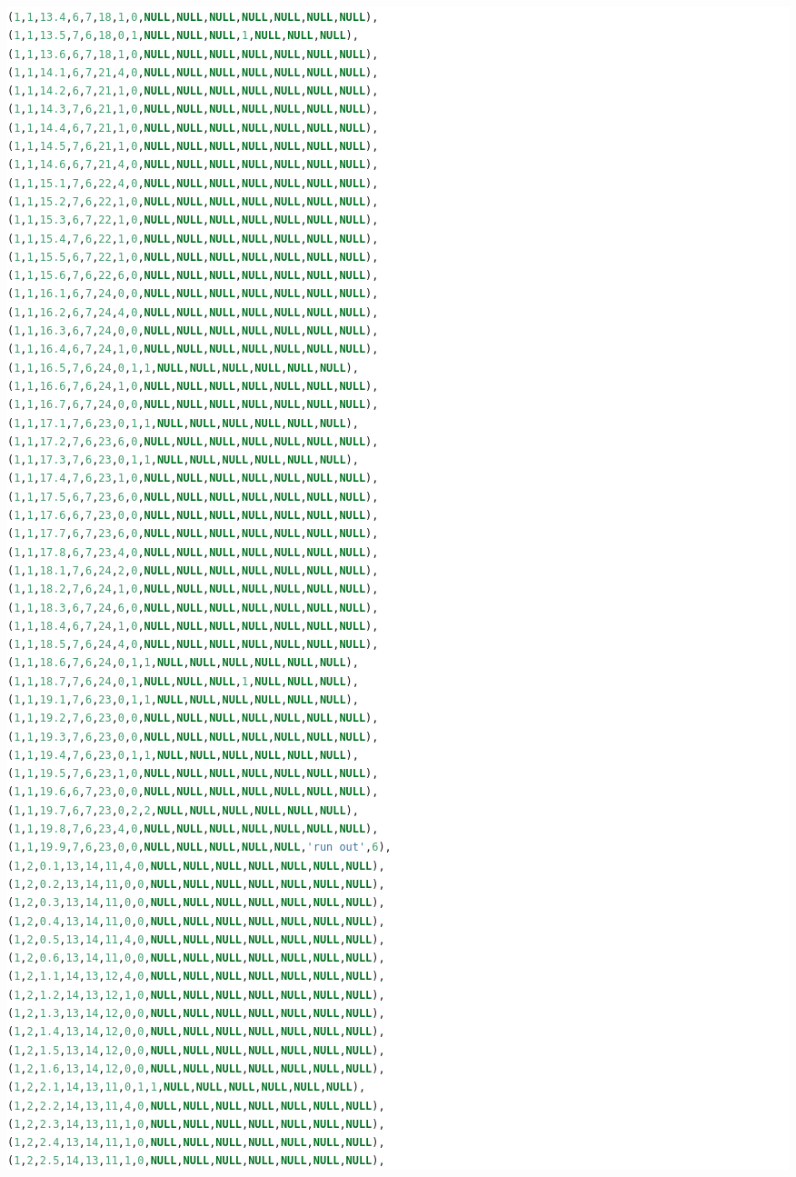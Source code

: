 ```sql
(1,1,13.4,6,7,18,1,0,NULL,NULL,NULL,NULL,NULL,NULL,NULL),
(1,1,13.5,7,6,18,0,1,NULL,NULL,NULL,1,NULL,NULL,NULL),
(1,1,13.6,6,7,18,1,0,NULL,NULL,NULL,NULL,NULL,NULL,NULL),
(1,1,14.1,6,7,21,4,0,NULL,NULL,NULL,NULL,NULL,NULL,NULL),
(1,1,14.2,6,7,21,1,0,NULL,NULL,NULL,NULL,NULL,NULL,NULL),
(1,1,14.3,7,6,21,1,0,NULL,NULL,NULL,NULL,NULL,NULL,NULL),
(1,1,14.4,6,7,21,1,0,NULL,NULL,NULL,NULL,NULL,NULL,NULL),
(1,1,14.5,7,6,21,1,0,NULL,NULL,NULL,NULL,NULL,NULL,NULL),
(1,1,14.6,6,7,21,4,0,NULL,NULL,NULL,NULL,NULL,NULL,NULL),
(1,1,15.1,7,6,22,4,0,NULL,NULL,NULL,NULL,NULL,NULL,NULL),
(1,1,15.2,7,6,22,1,0,NULL,NULL,NULL,NULL,NULL,NULL,NULL),
(1,1,15.3,6,7,22,1,0,NULL,NULL,NULL,NULL,NULL,NULL,NULL),
(1,1,15.4,7,6,22,1,0,NULL,NULL,NULL,NULL,NULL,NULL,NULL),
(1,1,15.5,6,7,22,1,0,NULL,NULL,NULL,NULL,NULL,NULL,NULL),
(1,1,15.6,7,6,22,6,0,NULL,NULL,NULL,NULL,NULL,NULL,NULL),
(1,1,16.1,6,7,24,0,0,NULL,NULL,NULL,NULL,NULL,NULL,NULL),
(1,1,16.2,6,7,24,4,0,NULL,NULL,NULL,NULL,NULL,NULL,NULL),
(1,1,16.3,6,7,24,0,0,NULL,NULL,NULL,NULL,NULL,NULL,NULL),
(1,1,16.4,6,7,24,1,0,NULL,NULL,NULL,NULL,NULL,NULL,NULL),
(1,1,16.5,7,6,24,0,1,1,NULL,NULL,NULL,NULL,NULL,NULL),
(1,1,16.6,7,6,24,1,0,NULL,NULL,NULL,NULL,NULL,NULL,NULL),
(1,1,16.7,6,7,24,0,0,NULL,NULL,NULL,NULL,NULL,NULL,NULL),
(1,1,17.1,7,6,23,0,1,1,NULL,NULL,NULL,NULL,NULL,NULL),
(1,1,17.2,7,6,23,6,0,NULL,NULL,NULL,NULL,NULL,NULL,NULL),
(1,1,17.3,7,6,23,0,1,1,NULL,NULL,NULL,NULL,NULL,NULL),
(1,1,17.4,7,6,23,1,0,NULL,NULL,NULL,NULL,NULL,NULL,NULL),
(1,1,17.5,6,7,23,6,0,NULL,NULL,NULL,NULL,NULL,NULL,NULL),
(1,1,17.6,6,7,23,0,0,NULL,NULL,NULL,NULL,NULL,NULL,NULL),
(1,1,17.7,6,7,23,6,0,NULL,NULL,NULL,NULL,NULL,NULL,NULL),
(1,1,17.8,6,7,23,4,0,NULL,NULL,NULL,NULL,NULL,NULL,NULL),
(1,1,18.1,7,6,24,2,0,NULL,NULL,NULL,NULL,NULL,NULL,NULL),
(1,1,18.2,7,6,24,1,0,NULL,NULL,NULL,NULL,NULL,NULL,NULL),
(1,1,18.3,6,7,24,6,0,NULL,NULL,NULL,NULL,NULL,NULL,NULL),
(1,1,18.4,6,7,24,1,0,NULL,NULL,NULL,NULL,NULL,NULL,NULL),
(1,1,18.5,7,6,24,4,0,NULL,NULL,NULL,NULL,NULL,NULL,NULL),
(1,1,18.6,7,6,24,0,1,1,NULL,NULL,NULL,NULL,NULL,NULL),
(1,1,18.7,7,6,24,0,1,NULL,NULL,NULL,1,NULL,NULL,NULL),
(1,1,19.1,7,6,23,0,1,1,NULL,NULL,NULL,NULL,NULL,NULL),
(1,1,19.2,7,6,23,0,0,NULL,NULL,NULL,NULL,NULL,NULL,NULL),
(1,1,19.3,7,6,23,0,0,NULL,NULL,NULL,NULL,NULL,NULL,NULL),
(1,1,19.4,7,6,23,0,1,1,NULL,NULL,NULL,NULL,NULL,NULL),
(1,1,19.5,7,6,23,1,0,NULL,NULL,NULL,NULL,NULL,NULL,NULL),
(1,1,19.6,6,7,23,0,0,NULL,NULL,NULL,NULL,NULL,NULL,NULL),
(1,1,19.7,6,7,23,0,2,2,NULL,NULL,NULL,NULL,NULL,NULL),
(1,1,19.8,7,6,23,4,0,NULL,NULL,NULL,NULL,NULL,NULL,NULL),
(1,1,19.9,7,6,23,0,0,NULL,NULL,NULL,NULL,NULL,'run out',6),
(1,2,0.1,13,14,11,4,0,NULL,NULL,NULL,NULL,NULL,NULL,NULL),
(1,2,0.2,13,14,11,0,0,NULL,NULL,NULL,NULL,NULL,NULL,NULL),
(1,2,0.3,13,14,11,0,0,NULL,NULL,NULL,NULL,NULL,NULL,NULL),
(1,2,0.4,13,14,11,0,0,NULL,NULL,NULL,NULL,NULL,NULL,NULL),
(1,2,0.5,13,14,11,4,0,NULL,NULL,NULL,NULL,NULL,NULL,NULL),
(1,2,0.6,13,14,11,0,0,NULL,NULL,NULL,NULL,NULL,NULL,NULL),
(1,2,1.1,14,13,12,4,0,NULL,NULL,NULL,NULL,NULL,NULL,NULL),
(1,2,1.2,14,13,12,1,0,NULL,NULL,NULL,NULL,NULL,NULL,NULL),
(1,2,1.3,13,14,12,0,0,NULL,NULL,NULL,NULL,NULL,NULL,NULL),
(1,2,1.4,13,14,12,0,0,NULL,NULL,NULL,NULL,NULL,NULL,NULL),
(1,2,1.5,13,14,12,0,0,NULL,NULL,NULL,NULL,NULL,NULL,NULL),
(1,2,1.6,13,14,12,0,0,NULL,NULL,NULL,NULL,NULL,NULL,NULL),
(1,2,2.1,14,13,11,0,1,1,NULL,NULL,NULL,NULL,NULL,NULL),
(1,2,2.2,14,13,11,4,0,NULL,NULL,NULL,NULL,NULL,NULL,NULL),
(1,2,2.3,14,13,11,1,0,NULL,NULL,NULL,NULL,NULL,NULL,NULL),
(1,2,2.4,13,14,11,1,0,NULL,NULL,NULL,NULL,NULL,NULL,NULL),
(1,2,2.5,14,13,11,1,0,NULL,NULL,NULL,NULL,NULL,NULL,NULL),
```